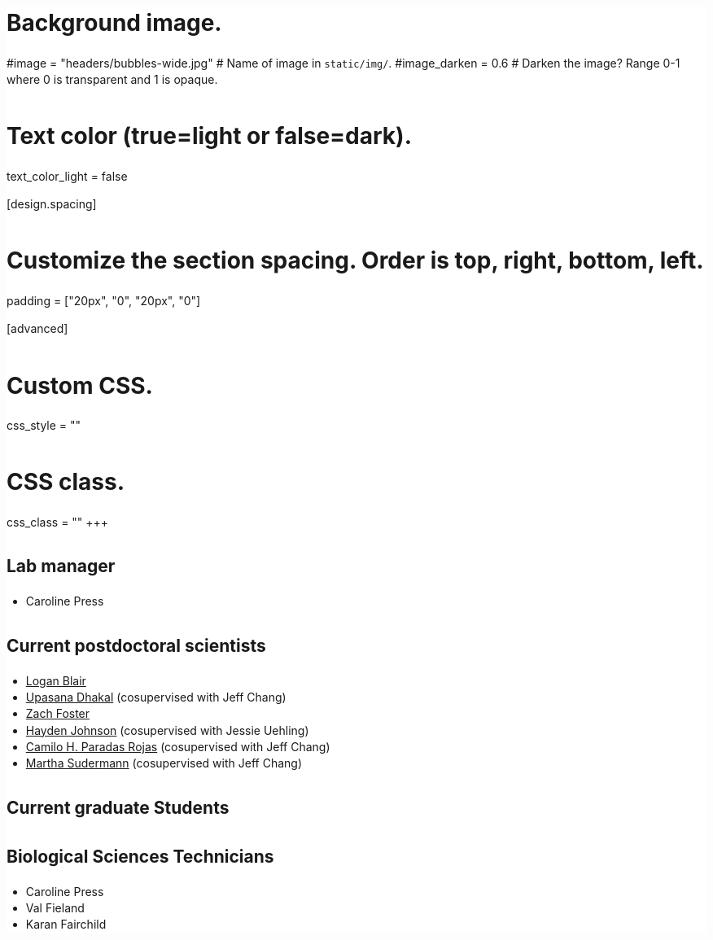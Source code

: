   # Background image.
  #image = "headers/bubbles-wide.jpg"  # Name of image in `static/img/`.
  #image_darken = 0.6  # Darken the image? Range 0-1 where 0 is transparent and 1 is opaque.

  # Text color (true=light or false=dark).
  text_color_light = false

[design.spacing]
  # Customize the section spacing. Order is top, right, bottom, left.
  padding = ["20px", "0", "20px", "0"]

[advanced]
 # Custom CSS. 
 css_style = ""
 
 # CSS class.
 css_class = ""
+++

## Lab manager

- Caroline Press

## Current postdoctoral scientists

- [Logan Blair](https://scholar.google.com/citations?user=6pnLWcAAAAAJ&hl=en&oi=ao)
- [Upasana Dhakal](https://scholar.google.com/citations?user=XIBQqM0AAAAJ&hl=en&oi=ao) (cosupervised with Jeff Chang)
- [Zach Foster](https://scholar.google.com/citations?user=A_KrMroAAAAJ&hl=en)
- [Hayden Johnson](https://scholar.google.com/citations?user=jqOiw_oAAAAJ&hl=en&oi=sra) (cosupervised with Jessie Uehling)
- [Camilo H. Paradas Rojas](https://scholar.google.com/citations?user=Sl2YB-EAAAAJ&hl=en&oi=ao) (cosupervised with Jeff Chang)
- [Martha Sudermann](https://scholar.google.com/citations?user=9kVZPAYAAAAJ&hl=en&oi=ao) (cosupervised with Jeff Chang)

## Current graduate Students



## Biological Sciences Technicians

- Caroline Press
- Val Fieland
- Karan Fairchild
